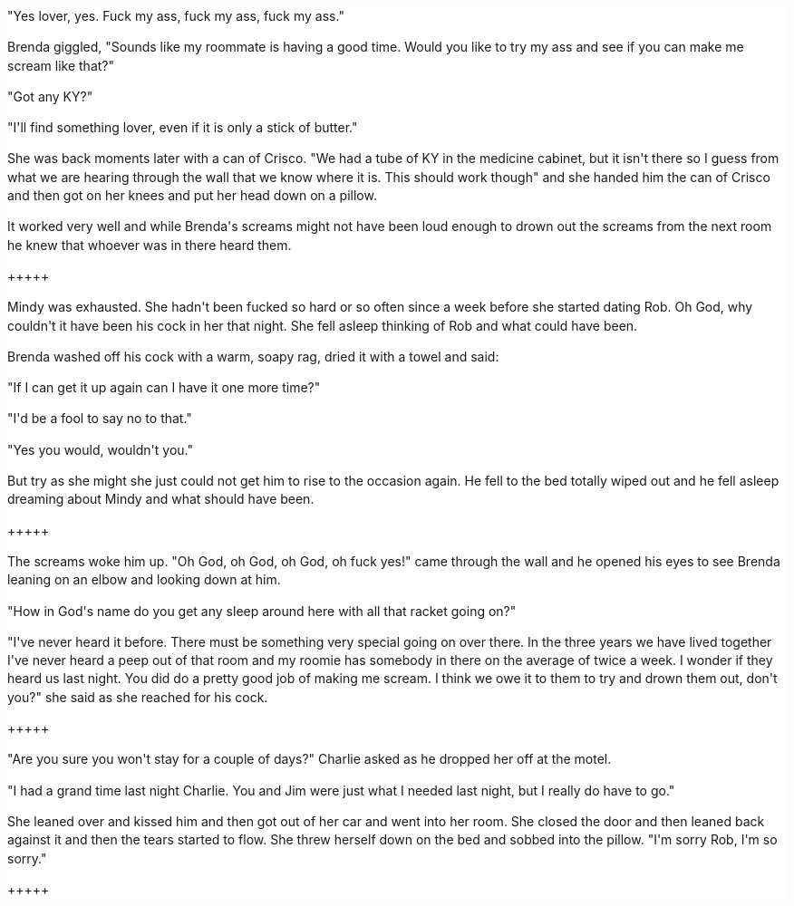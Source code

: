 "Yes lover, yes. Fuck my ass, fuck my ass, fuck my ass." 

Brenda giggled, "Sounds like my roommate is having a good time. Would you like to try my ass and see if you can make me scream like that?" 

"Got any KY?" 

"I'll find something lover, even if it is only a stick of butter." 

She was back moments later with a can of Crisco. "We had a tube of KY in the medicine cabinet, but it isn't there so I guess from what we are hearing through the wall that we know where it is. This should work though" and she handed him the can of Crisco and then got on her knees and put her head down on a pillow. 

It worked very well and while Brenda's screams might not have been loud enough to drown out the screams from the next room he knew that whoever was in there heard them. 

+++++ 

Mindy was exhausted. She hadn't been fucked so hard or so often since a week before she started dating Rob. Oh God, why couldn't it have been his cock in her that night. She fell asleep thinking of Rob and what could have been. 

Brenda washed off his cock with a warm, soapy rag, dried it with a towel and said: 

"If I can get it up again can I have it one more time?" 

"I'd be a fool to say no to that." 

"Yes you would, wouldn't you." 

But try as she might she just could not get him to rise to the occasion again. He fell to the bed totally wiped out and he fell asleep dreaming about Mindy and what should have been. 

+++++ 

The screams woke him up. "Oh God, oh God, oh God, oh fuck yes!" came through the wall and he opened his eyes to see Brenda leaning on an elbow and looking down at him. 

"How in God's name do you get any sleep around here with all that racket going on?" 

"I've never heard it before. There must be something very special going on over there. In the three years we have lived together I've never heard a peep out of that room and my roomie has somebody in there on the average of twice a week. I wonder if they heard us last night. You did do a pretty good job of making me scream. I think we owe it to them to try and drown them out, don't you?" she said as she reached for his cock. 

+++++ 

"Are you sure you won't stay for a couple of days?" Charlie asked as he dropped her off at the motel. 

"I had a grand time last night Charlie. You and Jim were just what I needed last night, but I really do have to go." 

She leaned over and kissed him and then got out of her car and went into her room. She closed the door and then leaned back against it and then the tears started to flow. She threw herself down on the bed and sobbed into the pillow. "I'm sorry Rob, I'm so sorry." 

+++++ 

